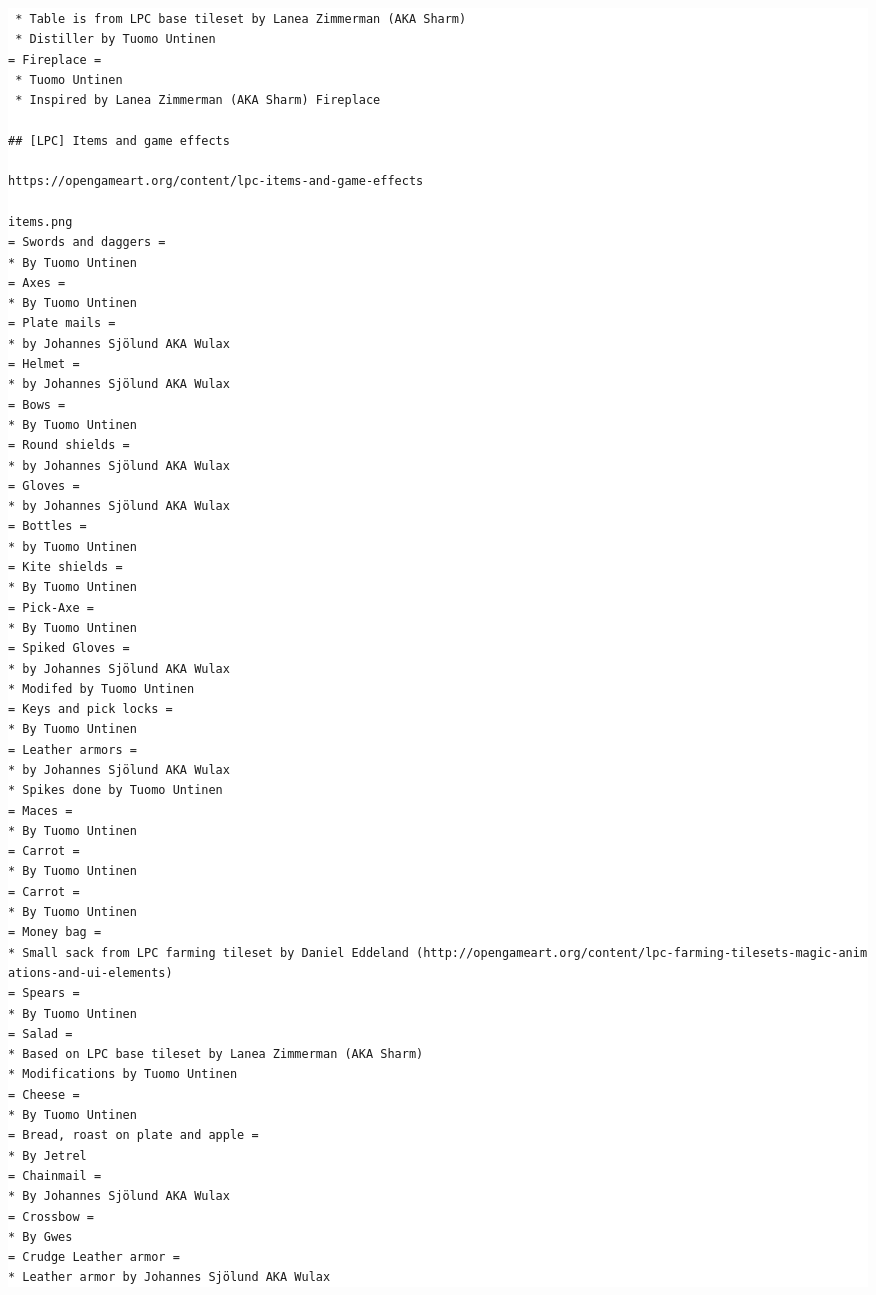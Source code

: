 ~~~~~~~~~~~~~~~~~~~~~~~~~~~~~~~~~~~~~~~~~~~~~~~~~~~~~
 * Table is from LPC base tileset by Lanea Zimmerman (AKA Sharm)
 * Distiller by Tuomo Untinen
= Fireplace =
 * Tuomo Untinen
 * Inspired by Lanea Zimmerman (AKA Sharm) Fireplace

## [LPC] Items and game effects

https://opengameart.org/content/lpc-items-and-game-effects

items.png
= Swords and daggers =
* By Tuomo Untinen
= Axes =
* By Tuomo Untinen
= Plate mails =
* by Johannes Sjölund AKA Wulax
= Helmet =
* by Johannes Sjölund AKA Wulax
= Bows = 
* By Tuomo Untinen
= Round shields =
* by Johannes Sjölund AKA Wulax
= Gloves =
* by Johannes Sjölund AKA Wulax
= Bottles =
* by Tuomo Untinen
= Kite shields =
* By Tuomo Untinen
= Pick-Axe =
* By Tuomo Untinen
= Spiked Gloves =
* by Johannes Sjölund AKA Wulax
* Modifed by Tuomo Untinen
= Keys and pick locks =
* By Tuomo Untinen
= Leather armors =
* by Johannes Sjölund AKA Wulax
* Spikes done by Tuomo Untinen
= Maces =
* By Tuomo Untinen
= Carrot =
* By Tuomo Untinen
= Carrot =
* By Tuomo Untinen
= Money bag =
* Small sack from LPC farming tileset by Daniel Eddeland (http://opengameart.org/content/lpc-farming-tilesets-magic-animations-and-ui-elements)
= Spears = 
* By Tuomo Untinen
= Salad =
* Based on LPC base tileset by Lanea Zimmerman (AKA Sharm)
* Modifications by Tuomo Untinen
= Cheese =
* By Tuomo Untinen
= Bread, roast on plate and apple =
* By Jetrel
= Chainmail =
* By Johannes Sjölund AKA Wulax
= Crossbow =
* By Gwes
= Crudge Leather armor =
* Leather armor by Johannes Sjölund AKA Wulax
~~~~~~~~~~~~~~~~~~~~~~~~~~~~~~~~~~~~~~~~~~~~~~~~~~~~~